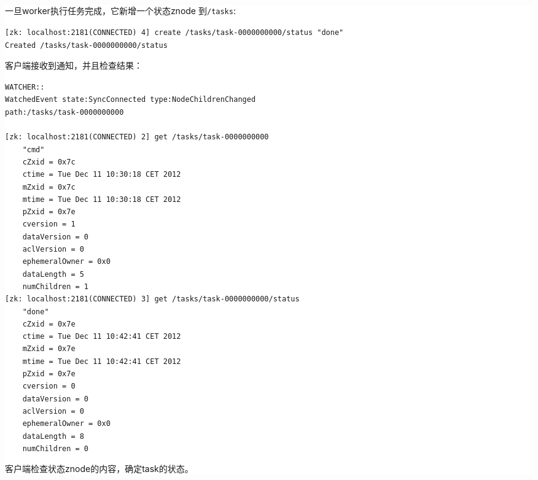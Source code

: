 一旦worker执行任务完成，它新增一个状态znode 到`/tasks`:

````
[zk: localhost:2181(CONNECTED) 4] create /tasks/task-0000000000/status "done"
Created /tasks/task-0000000000/status
````

客户端接收到通知，并且检查结果：

````
WATCHER::
WatchedEvent state:SyncConnected type:NodeChildrenChanged
path:/tasks/task-0000000000

[zk: localhost:2181(CONNECTED) 2] get /tasks/task-0000000000
    "cmd"
    cZxid = 0x7c
    ctime = Tue Dec 11 10:30:18 CET 2012
    mZxid = 0x7c
    mtime = Tue Dec 11 10:30:18 CET 2012
    pZxid = 0x7e
    cversion = 1
    dataVersion = 0
    aclVersion = 0
    ephemeralOwner = 0x0
    dataLength = 5
    numChildren = 1
[zk: localhost:2181(CONNECTED) 3] get /tasks/task-0000000000/status
    "done"
    cZxid = 0x7e
    ctime = Tue Dec 11 10:42:41 CET 2012
    mZxid = 0x7e
    mtime = Tue Dec 11 10:42:41 CET 2012
    pZxid = 0x7e
    cversion = 0
    dataVersion = 0
    aclVersion = 0
    ephemeralOwner = 0x0
    dataLength = 8
    numChildren = 0
````

客户端检查状态znode的内容，确定task的状态。
